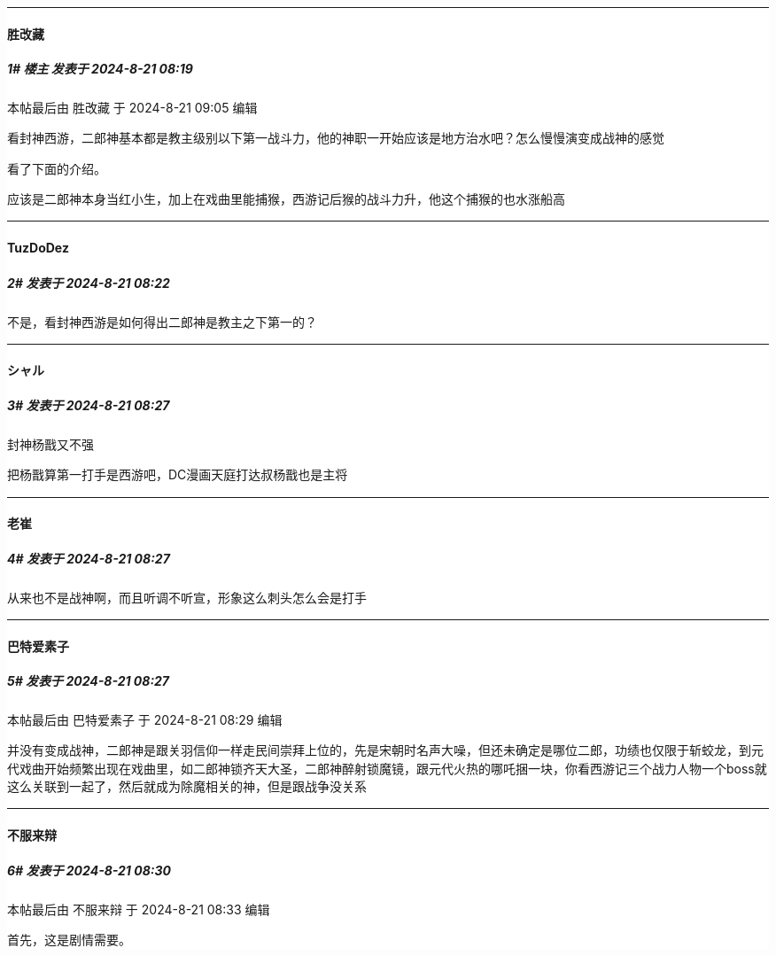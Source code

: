 ﻿
*****

####  胜改藏  
##### 1#       楼主       发表于 2024-8-21 08:19

 本帖最后由 胜改藏 于 2024-8-21 09:05 编辑 

看封神西游，二郎神基本都是教主级别以下第一战斗力，他的神职一开始应该是地方治水吧？怎么慢慢演变成战神的感觉

看了下面的介绍。

应该是二郎神本身当红小生，加上在戏曲里能捕猴，西游记后猴的战斗力升，他这个捕猴的也水涨船高

*****

####  TuzDoDez  
##### 2#       发表于 2024-8-21 08:22

不是，看封神西游是如何得出二郎神是教主之下第一的？

*****

####  シャル  
##### 3#       发表于 2024-8-21 08:27

封神杨戬又不强

把杨戬算第一打手是西游吧，DC漫画天庭打达叔杨戬也是主将

*****

####  老崔  
##### 4#       发表于 2024-8-21 08:27

从来也不是战神啊，而且听调不听宣，形象这么刺头怎么会是打手

*****

####  巴特爱素子  
##### 5#       发表于 2024-8-21 08:27

 本帖最后由 巴特爱素子 于 2024-8-21 08:29 编辑 

并没有变成战神，二郎神是跟关羽信仰一样走民间崇拜上位的，先是宋朝时名声大噪，但还未确定是哪位二郎，功绩也仅限于斩蛟龙，到元代戏曲开始频繁出现在戏曲里，如二郎神锁齐天大圣，二郎神醉射锁魔镜，跟元代火热的哪吒捆一块，你看西游记三个战力人物一个boss就这么关联到一起了，然后就成为除魔相关的神，但是跟战争没关系

*****

####  不服来辩  
##### 6#       发表于 2024-8-21 08:30

 本帖最后由 不服来辩 于 2024-8-21 08:33 编辑 

首先，这是剧情需要。
